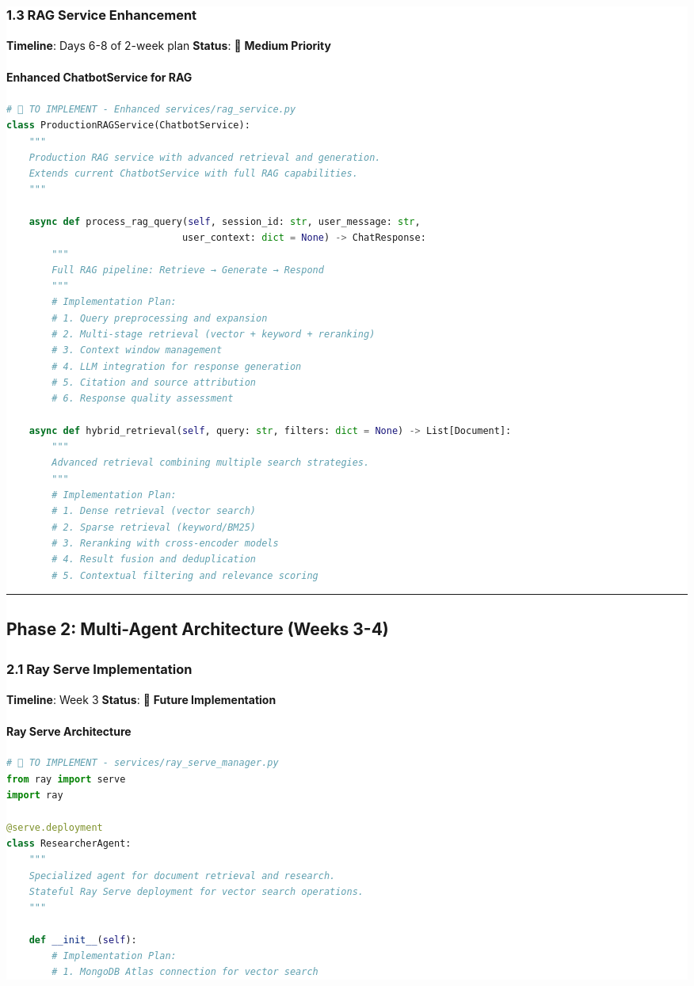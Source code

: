 ### 1.3 RAG Service Enhancement

**Timeline**: Days 6-8 of 2-week plan
**Status**: 🔄 **Medium Priority**

#### Enhanced ChatbotService for RAG
```python
# 🔄 TO IMPLEMENT - Enhanced services/rag_service.py
class ProductionRAGService(ChatbotService):
    """
    Production RAG service with advanced retrieval and generation.
    Extends current ChatbotService with full RAG capabilities.
    """
    
    async def process_rag_query(self, session_id: str, user_message: str, 
                               user_context: dict = None) -> ChatResponse:
        """
        Full RAG pipeline: Retrieve → Generate → Respond
        """
        # Implementation Plan:
        # 1. Query preprocessing and expansion
        # 2. Multi-stage retrieval (vector + keyword + reranking)
        # 3. Context window management
        # 4. LLM integration for response generation
        # 5. Citation and source attribution
        # 6. Response quality assessment
    
    async def hybrid_retrieval(self, query: str, filters: dict = None) -> List[Document]:
        """
        Advanced retrieval combining multiple search strategies.
        """
        # Implementation Plan:
        # 1. Dense retrieval (vector search)
        # 2. Sparse retrieval (keyword/BM25)
        # 3. Reranking with cross-encoder models
        # 4. Result fusion and deduplication
        # 5. Contextual filtering and relevance scoring
```

---

## Phase 2: Multi-Agent Architecture (Weeks 3-4)

### 2.1 Ray Serve Implementation

**Timeline**: Week 3
**Status**: 🔄 **Future Implementation**

#### Ray Serve Architecture
```python
# 🔄 TO IMPLEMENT - services/ray_serve_manager.py
from ray import serve
import ray

@serve.deployment
class ResearcherAgent:
    """
    Specialized agent for document retrieval and research.
    Stateful Ray Serve deployment for vector search operations.
    """
    
    def __init__(self):
        # Implementation Plan:
        # 1. MongoDB Atlas connection for vector search
```